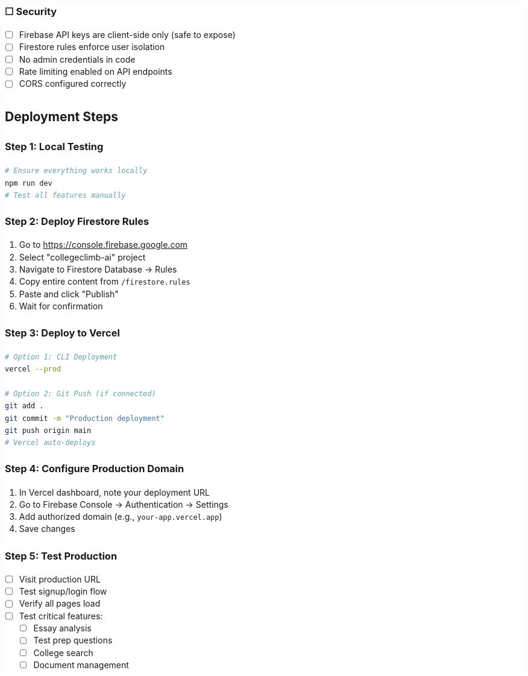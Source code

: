 ### ☐ Security
- [ ] Firebase API keys are client-side only (safe to expose)
- [ ] Firestore rules enforce user isolation
- [ ] No admin credentials in code
- [ ] Rate limiting enabled on API endpoints
- [ ] CORS configured correctly

## Deployment Steps

### Step 1: Local Testing
```bash
# Ensure everything works locally
npm run dev
# Test all features manually
```

### Step 2: Deploy Firestore Rules
1. Go to https://console.firebase.google.com
2. Select "collegeclimb-ai" project
3. Navigate to Firestore Database → Rules
4. Copy entire content from `/firestore.rules`
5. Paste and click "Publish"
6. Wait for confirmation

### Step 3: Deploy to Vercel
```bash
# Option 1: CLI Deployment
vercel --prod

# Option 2: Git Push (if connected)
git add .
git commit -m "Production deployment"
git push origin main
# Vercel auto-deploys
```

### Step 4: Configure Production Domain
1. In Vercel dashboard, note your deployment URL
2. Go to Firebase Console → Authentication → Settings
3. Add authorized domain (e.g., `your-app.vercel.app`)
4. Save changes

### Step 5: Test Production
- [ ] Visit production URL
- [ ] Test signup/login flow
- [ ] Verify all pages load
- [ ] Test critical features:
  - [ ] Essay analysis
  - [ ] Test prep questions
  - [ ] College search
  - [ ] Document management
